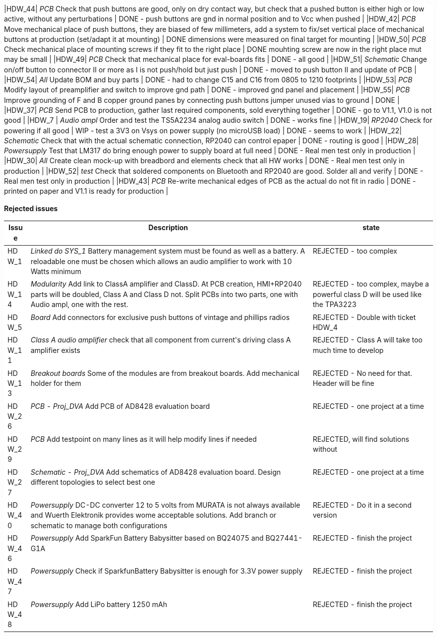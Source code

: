 |HDW_44| *PCB* Check that push buttons are good, only on dry contact way, but check that a pushed button is either high or low active, without any perturbations | DONE - push buttons are gnd in normal position and to Vcc when pushed |
|HDW_42| *PCB* Move mechanical place of push buttons, they are biased of few millimeters, add a system to fix/set vertical place of mechanical buttons at production (set/adapt it at mounting) | DONE dimensions were measured on final target for mounting |
|HDW_50| *PCB* Check mechanical place of mounting screws if they fit to the right place | DONE mouhting screw are now in the right place mut may be small |
|HDW_49| *PCB* Check that mechanical place for eval-boards fits | DONE - all good |
|HDW_51| *Schematic* Change on/off button to connector II or more as I is not push/hold but just push | DONE - moved to push button II and update of PCB |
|HDW_54| *All* Update BOM and buy parts | DONE - had to change C15 and C16 from 0805 to 1210 footprints |
|HDW_53| *PCB* Modify layout of preamplifier and switch to improve gnd path | DONE - improved gnd panel and placement |
|HDW_55| *PCB* Improve grounding of F and B copper ground panes by connecting push buttons jumper unused vias to ground | DONE |
|HDW_37| *PCB* Send PCB to production, gather last required components, sold everything together | DONE - go to V1.1, V1.0 is not good |
|HDW_7 | *Audio ampl* Order and test the TS5A2234 analog audio switch | DONE - works fine |
|HDW_19| *RP2040* Check for powering if all good | WIP - test a 3V3 on Vsys on power supply (no microUSB load) | DONE - seems to work |
|HDW_22| *Schematic* Check that with the actual schematic connection, RP2040 can control epaper | DONE - routing is good |
|HDW_28| *Powersupply* Test that LM317 do bring enough power to supply board at full need | DONE - Real men test only in production |
|HDW_30| *All* Create clean mock-up with breadbord and elements check that all HW works | DONE - Real men test only in production |
|HDW_52| *test* Check that soldered components on Bluetooth and RP2040 are good. Solder all and verify | DONE - Real men test only in production |
|HDW_43| *PCB* Re-write mechanical edges of PCB as the actual do not fit in radio | DONE - printed on paper and V1.1 is ready for production |


**Rejected issues**

|Issue| Description | state |
|-|-|-|
|HDW_1| *Linked do SYS_1* Battery management system must be found as well as a battery. A reloadable one must be chosen which allows an audio amplifier to work with 10 Watts minimum | REJECTED - too complex |
|HDW_14| *Modularity* Add link to ClassA amplifier and ClassD. At PCB creation, HMI+RP2040 parts will be doubled, Class A and Class D not. Split PCBs into two parts, one with Audio ampl, one with the rest. | REJECTED - too complex, maybe a powerful class D will be used like the TPA3223 |
|HDW_5 |*Board* Add connectors for exclusive push buttons of vintage and phillips radios | REJECTED - Double with ticket HDW_4 |
|HDW_11| *Class A audio amplifier* check that all component from current's driving class A amplifier exists | REJECTED - Class A will take too much time to develop |
|HDW_13| *Breakout boards* Some of the modules are from breakout boards. Add mechanical holder for them | REJECTED - No need for that. Header will be fine |
|HDW_26| *PCB* - *Proj_DVA* Add PCB of AD8428 evaluation board | REJECTED - one project at a time |
|HDW_29| *PCB* Add testpoint on many lines as it will help modify lines if needed | REJECTED, will find solutions without |
|HDW_27| *Schematic* - *Proj_DVA* Add schematics of AD8428 evaluation board. Design different topologies to select best one | REJECTED - one project at a time |
|HDW_40| *Powersupply* DC-DC converter 12 to 5 volts from MURATA is not always available and Wuerth Elektronik provides wome acceptable solutions. Add branch or schematic to manage both configurations | REJECTED - Do it in a second version |
|HDW_46| *Powersupply* Add SparkFun Battery Babysitter based on BQ24075 and BQ27441-G1A | REJECTED - finish the project |
|HDW_47| *Powersupply* Check if SparkfunBattery Babysitter is enough for 3.3V power supply | REJECTED - finish the project |
|HDW_48| *Powersupply* Add LiPo battery 1250 mAh | REJECTED - finish the project |


